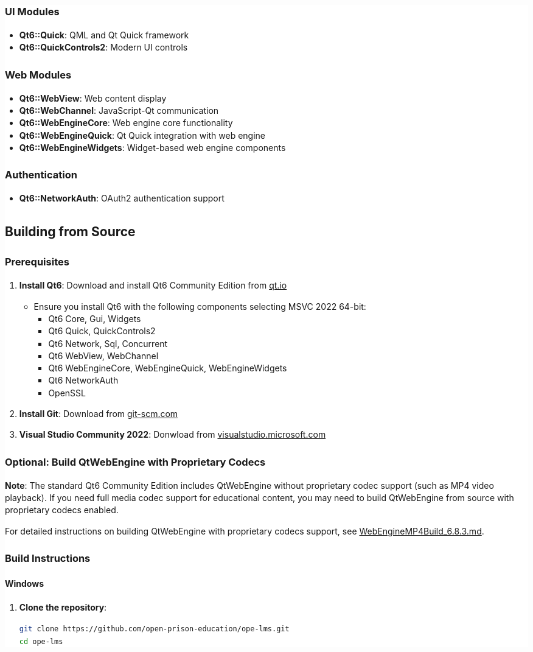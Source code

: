 ### UI Modules
- **Qt6::Quick**: QML and Qt Quick framework
- **Qt6::QuickControls2**: Modern UI controls

### Web Modules
- **Qt6::WebView**: Web content display
- **Qt6::WebChannel**: JavaScript-Qt communication
- **Qt6::WebEngineCore**: Web engine core functionality
- **Qt6::WebEngineQuick**: Qt Quick integration with web engine
- **Qt6::WebEngineWidgets**: Widget-based web engine components

### Authentication
- **Qt6::NetworkAuth**: OAuth2 authentication support

## Building from Source

### Prerequisites

1. **Install Qt6**: Download and install Qt6 Community Edition from [qt.io](https://www.qt.io/download-qt-installer)
   - Ensure you install Qt6 with the following components selecting MSVC 2022 64-bit:
     - Qt6 Core, Gui, Widgets
     - Qt6 Quick, QuickControls2
     - Qt6 Network, Sql, Concurrent
     - Qt6 WebView, WebChannel
     - Qt6 WebEngineCore, WebEngineQuick, WebEngineWidgets
     - Qt6 NetworkAuth
     - OpenSSL

2. **Install Git**: Download from [git-scm.com](https://git-scm.com/downloads)

3. **Visual Studio Community 2022**: Donwload from [visualstudio.microsoft.com](https://visualstudio.microsoft.com/vs/community/)

### Optional: Build QtWebEngine with Proprietary Codecs

**Note**: The standard Qt6 Community Edition includes QtWebEngine without proprietary codec support (such as MP4 video playback). If you need full media codec support for educational content, you may need to build QtWebEngine from source with proprietary codecs enabled.

For detailed instructions on building QtWebEngine with proprietary codecs support, see [WebEngineMP4Build_6.8.3.md](WebEngineMP4Build_6.8.3.md).


### Build Instructions

#### Windows

1. **Clone the repository**:
   ```bash
   git clone https://github.com/open-prison-education/ope-lms.git
   cd ope-lms
   ```

